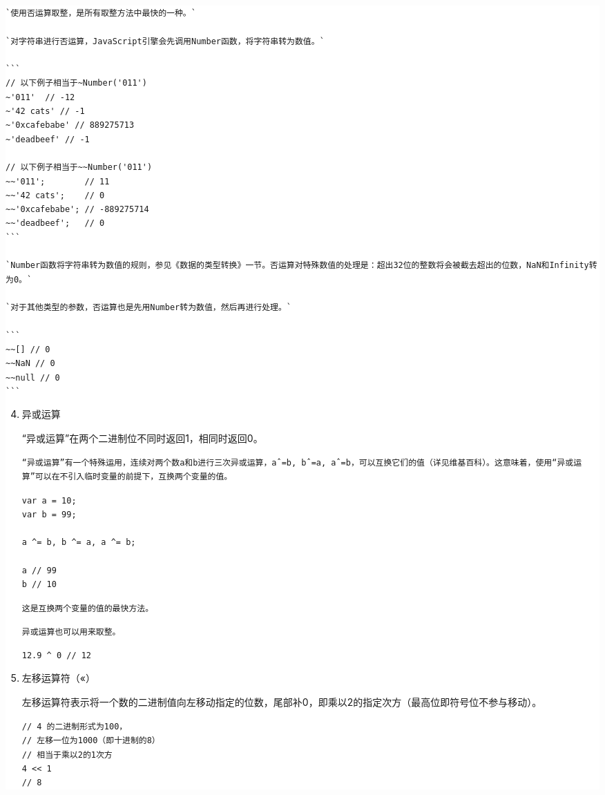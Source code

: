     `使用否运算取整，是所有取整方法中最快的一种。`

    `对字符串进行否运算，JavaScript引擎会先调用Number函数，将字符串转为数值。`

    ```
    // 以下例子相当于~Number('011')
    ~'011'  // -12
    ~'42 cats' // -1
    ~'0xcafebabe' // 889275713
    ~'deadbeef' // -1

    // 以下例子相当于~~Number('011')
    ~~'011';        // 11
    ~~'42 cats';    // 0
    ~~'0xcafebabe'; // -889275714
    ~~'deadbeef';   // 0
    ```

    `Number函数将字符串转为数值的规则，参见《数据的类型转换》一节。否运算对特殊数值的处理是：超出32位的整数将会被截去超出的位数，NaN和Infinity转为0。`

    `对于其他类型的参数，否运算也是先用Number转为数值，然后再进行处理。`

    ```
    ~~[] // 0
    ~~NaN // 0
    ~~null // 0
    ```

4. 异或运算

    “异或运算”在两个二进制位不同时返回1，相同时返回0。

    `“异或运算”有一个特殊运用，连续对两个数a和b进行三次异或运算，aˆ=b, bˆ=a, aˆ=b，可以互换它们的值（详见维基百科）。这意味着，使用“异或运算”可以在不引入临时变量的前提下，互换两个变量的值。`

    ```
    var a = 10;
    var b = 99;

    a ^= b, b ^= a, a ^= b;

    a // 99
    b // 10
    ```

    `这是互换两个变量的值的最快方法。`

    `异或运算也可以用来取整。`
    
    ```
    12.9 ^ 0 // 12
    ```

5. 左移运算符（«）

    左移运算符表示将一个数的二进制值向左移动指定的位数，尾部补0，即乘以2的指定次方（最高位即符号位不参与移动）。

    ```
    // 4 的二进制形式为100，
    // 左移一位为1000（即十进制的8）
    // 相当于乘以2的1次方
    4 << 1
    // 8
